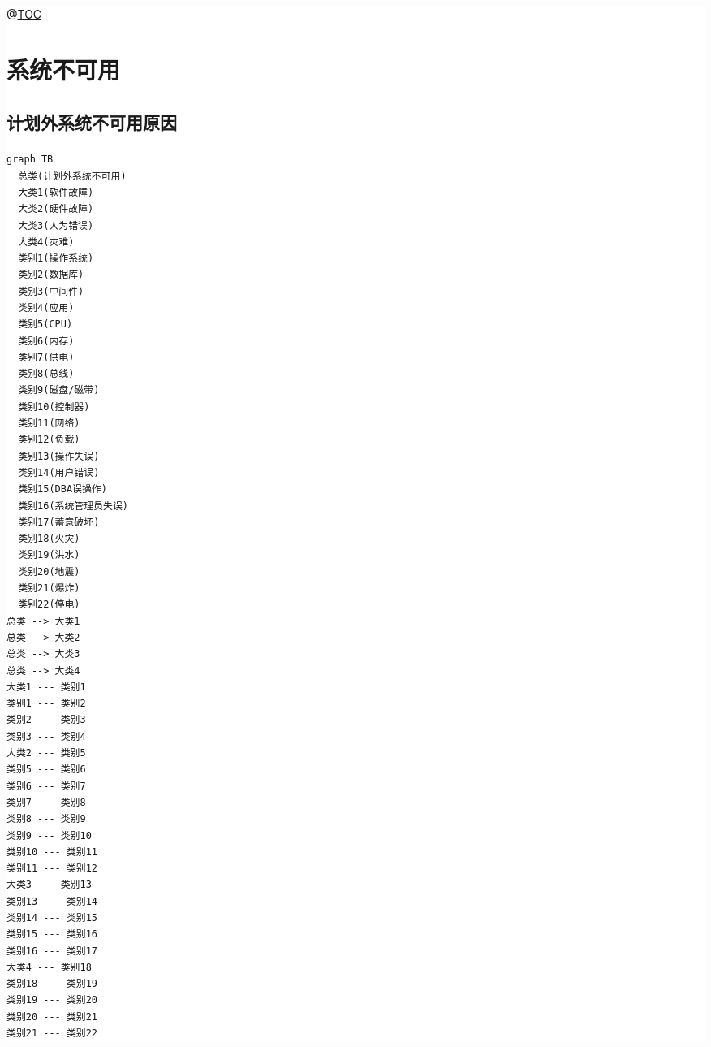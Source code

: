 ﻿@[TOC](TiDB集群的高可用概述)

# 系统不可用
## 计划外系统不可用原因

```mermaid
graph TB
  总类(计划外系统不可用)
  大类1(软件故障)
  大类2(硬件故障)
  大类3(人为错误)
  大类4(灾难)
  类别1(操作系统)
  类别2(数据库)
  类别3(中间件)
  类别4(应用)
  类别5(CPU)
  类别6(内存)
  类别7(供电)
  类别8(总线)
  类别9(磁盘/磁带)
  类别10(控制器)
  类别11(网络)
  类别12(负载)
  类别13(操作失误)
  类别14(用户错误)
  类别15(DBA误操作)
  类别16(系统管理员失误)
  类别17(蓄意破坏)
  类别18(火灾)
  类别19(洪水)
  类别20(地震)
  类别21(爆炸)
  类别22(停电)
总类 --> 大类1
总类 --> 大类2
总类 --> 大类3
总类 --> 大类4
大类1 --- 类别1
类别1 --- 类别2
类别2 --- 类别3
类别3 --- 类别4
大类2 --- 类别5
类别5 --- 类别6
类别6 --- 类别7
类别7 --- 类别8
类别8 --- 类别9
类别9 --- 类别10
类别10 --- 类别11
类别11 --- 类别12
大类3 --- 类别13
类别13 --- 类别14
类别14 --- 类别15
类别15 --- 类别16
类别16 --- 类别17
大类4 --- 类别18
类别18 --- 类别19
类别19 --- 类别20
类别20 --- 类别21
类别21 --- 类别22
```
